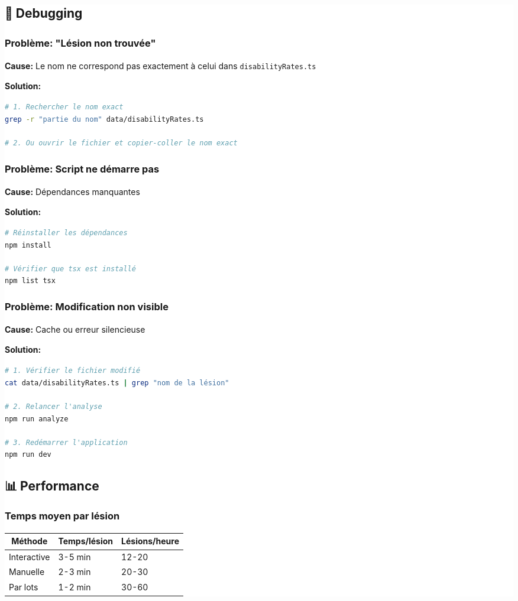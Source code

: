 ## 🐛 Debugging

### Problème: "Lésion non trouvée"

**Cause:** Le nom ne correspond pas exactement à celui dans `disabilityRates.ts`

**Solution:**
```bash
# 1. Rechercher le nom exact
grep -r "partie du nom" data/disabilityRates.ts

# 2. Ou ouvrir le fichier et copier-coller le nom exact
```

### Problème: Script ne démarre pas

**Cause:** Dépendances manquantes

**Solution:**
```bash
# Réinstaller les dépendances
npm install

# Vérifier que tsx est installé
npm list tsx
```

### Problème: Modification non visible

**Cause:** Cache ou erreur silencieuse

**Solution:**
```bash
# 1. Vérifier le fichier modifié
cat data/disabilityRates.ts | grep "nom de la lésion"

# 2. Relancer l'analyse
npm run analyze

# 3. Redémarrer l'application
npm run dev
```

## 📊 Performance

### Temps moyen par lésion

| Méthode | Temps/lésion | Lésions/heure |
|---------|--------------|---------------|
| Interactive | 3-5 min | 12-20 |
| Manuelle | 2-3 min | 20-30 |
| Par lots | 1-2 min | 30-60 |
